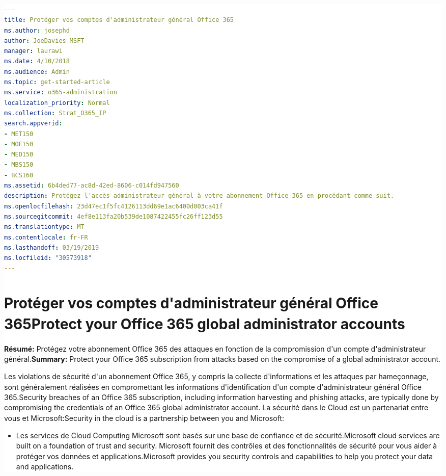 ```yaml
---
title: Protéger vos comptes d'administrateur général Office 365
ms.author: josephd
author: JoeDavies-MSFT
manager: laurawi
ms.date: 4/10/2018
ms.audience: Admin
ms.topic: get-started-article
ms.service: o365-administration
localization_priority: Normal
ms.collection: Strat_O365_IP
search.appverid:
- MET150
- MOE150
- MED150
- MBS150
- BCS160
ms.assetid: 6b4ded77-ac8d-42ed-8606-c014fd947560
description: Protégez l'accès administrateur général à votre abonnement Office 365 en procédant comme suit.
ms.openlocfilehash: 23d47ec1f5fc4126113dd69e1ac6400d003ca41f
ms.sourcegitcommit: 4ef8e113fa20b539de1087422455fc26ff123d55
ms.translationtype: MT
ms.contentlocale: fr-FR
ms.lasthandoff: 03/19/2019
ms.locfileid: "30573918"
---
```

# <a name="protect-your-office-365-global-administrator-accounts"></a><span data-ttu-id="00e96-103">Protéger vos comptes d'administrateur général Office 365</span><span class="sxs-lookup"><span data-stu-id="00e96-103">Protect your Office 365 global administrator accounts</span></span>

 <span data-ttu-id="00e96-104">**Résumé:** Protégez votre abonnement Office 365 des attaques en fonction de la compromission d'un compte d'administrateur général.</span><span class="sxs-lookup"><span data-stu-id="00e96-104">**Summary:** Protect your Office 365 subscription from attacks based on the compromise of a global administrator account.</span></span> 
  
<span data-ttu-id="00e96-105">Les violations de sécurité d'un abonnement Office 365, y compris la collecte d'informations et les attaques par hameçonnage, sont généralement réalisées en compromettant les informations d'identification d'un compte d'administrateur général Office 365.</span><span class="sxs-lookup"><span data-stu-id="00e96-105">Security breaches of an Office 365 subscription, including information harvesting and phishing attacks, are typically done by compromising the credentials of an Office 365 global administrator account.</span></span> <span data-ttu-id="00e96-106">La sécurité dans le Cloud est un partenariat entre vous et Microsoft:</span><span class="sxs-lookup"><span data-stu-id="00e96-106">Security in the cloud is a partnership between you and Microsoft:</span></span>
  
- <span data-ttu-id="00e96-107">Les services de Cloud Computing Microsoft sont basés sur une base de confiance et de sécurité.</span><span class="sxs-lookup"><span data-stu-id="00e96-107">Microsoft cloud services are built on a foundation of trust and security.</span></span> <span data-ttu-id="00e96-108">Microsoft fournit des contrôles et des fonctionnalités de sécurité pour vous aider à protéger vos données et applications.</span><span class="sxs-lookup"><span data-stu-id="00e96-108">Microsoft provides you security controls and capabilities to help you protect your data and applications.</span></span>
    